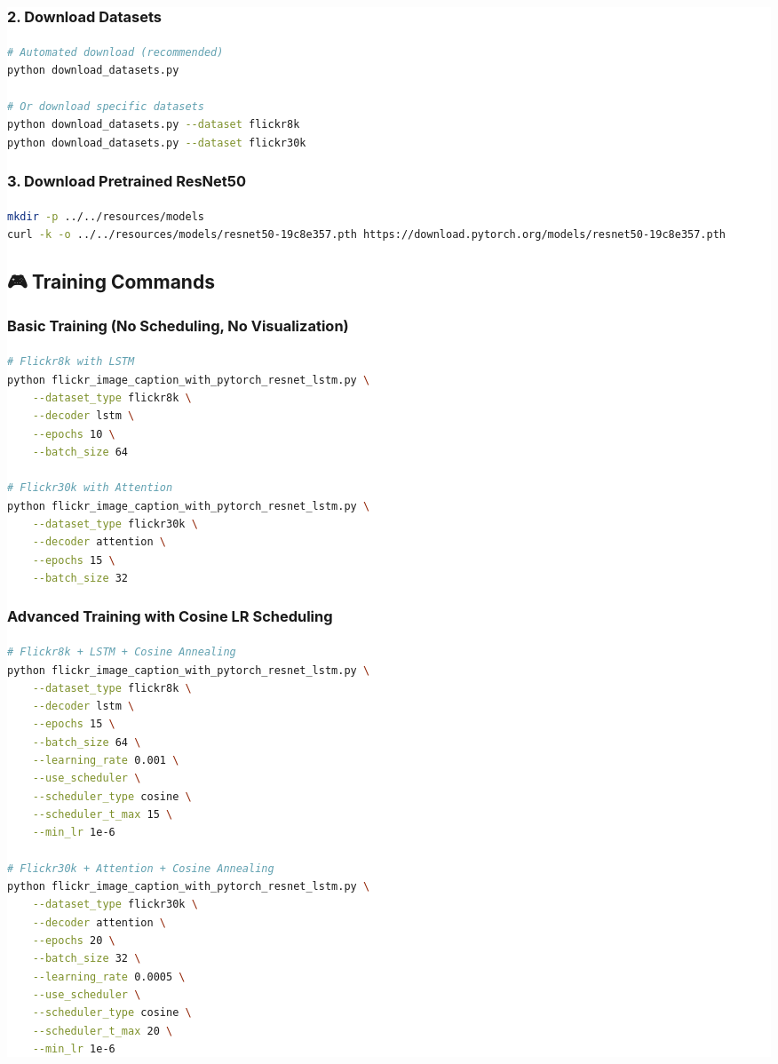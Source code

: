 ### 2. Download Datasets
```bash
# Automated download (recommended)
python download_datasets.py

# Or download specific datasets
python download_datasets.py --dataset flickr8k
python download_datasets.py --dataset flickr30k
```

### 3. Download Pretrained ResNet50
```bash
mkdir -p ../../resources/models
curl -k -o ../../resources/models/resnet50-19c8e357.pth https://download.pytorch.org/models/resnet50-19c8e357.pth
```

## 🎮 Training Commands

### Basic Training (No Scheduling, No Visualization)
```bash
# Flickr8k with LSTM
python flickr_image_caption_with_pytorch_resnet_lstm.py \
    --dataset_type flickr8k \
    --decoder lstm \
    --epochs 10 \
    --batch_size 64

# Flickr30k with Attention
python flickr_image_caption_with_pytorch_resnet_lstm.py \
    --dataset_type flickr30k \
    --decoder attention \
    --epochs 15 \
    --batch_size 32
```

### Advanced Training with Cosine LR Scheduling
```bash
# Flickr8k + LSTM + Cosine Annealing
python flickr_image_caption_with_pytorch_resnet_lstm.py \
    --dataset_type flickr8k \
    --decoder lstm \
    --epochs 15 \
    --batch_size 64 \
    --learning_rate 0.001 \
    --use_scheduler \
    --scheduler_type cosine \
    --scheduler_t_max 15 \
    --min_lr 1e-6

# Flickr30k + Attention + Cosine Annealing
python flickr_image_caption_with_pytorch_resnet_lstm.py \
    --dataset_type flickr30k \
    --decoder attention \
    --epochs 20 \
    --batch_size 32 \
    --learning_rate 0.0005 \
    --use_scheduler \
    --scheduler_type cosine \
    --scheduler_t_max 20 \
    --min_lr 1e-6
```
